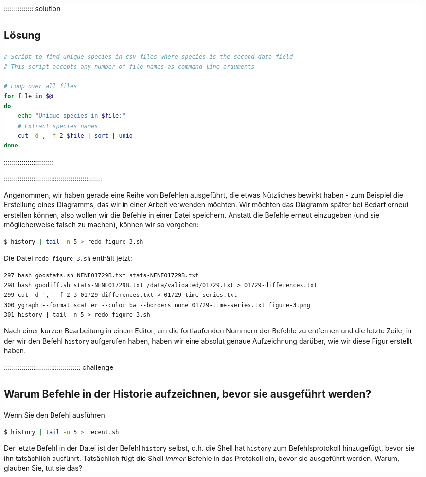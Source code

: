 ::::::::::::::: solution

## Lösung

```bash
# Script to find unique species in csv files where species is the second data field
# This script accepts any number of file names as command line arguments

# Loop over all files
for file in $@
do
    echo "Unique species in $file:"
    # Extract species names
    cut -d , -f 2 $file | sort | uniq
done
```

:::::::::::::::::::::::::

::::::::::::::::::::::::::::::::::::::::::::::::::

Angenommen, wir haben gerade eine Reihe von Befehlen ausgeführt, die etwas Nützliches
bewirkt haben - zum Beispiel die Erstellung eines Diagramms, das wir in einer Arbeit
verwenden möchten. Wir möchten das Diagramm später bei Bedarf erneut erstellen können,
also wollen wir die Befehle in einer Datei speichern. Anstatt die Befehle erneut
einzugeben (und sie möglicherweise falsch zu machen), können wir so vorgehen:

```bash
$ history | tail -n 5 > redo-figure-3.sh
```

Die Datei `redo-figure-3.sh` enthält jetzt:

```source
297 bash goostats.sh NENE01729B.txt stats-NENE01729B.txt
298 bash goodiff.sh stats-NENE01729B.txt /data/validated/01729.txt > 01729-differences.txt
299 cut -d ',' -f 2-3 01729-differences.txt > 01729-time-series.txt
300 ygraph --format scatter --color bw --borders none 01729-time-series.txt figure-3.png
301 history | tail -n 5 > redo-figure-3.sh
```

Nach einer kurzen Bearbeitung in einem Editor, um die fortlaufenden Nummern der Befehle
zu entfernen und die letzte Zeile, in der wir den Befehl `history` aufgerufen haben,
haben wir eine absolut genaue Aufzeichnung darüber, wie wir diese Figur erstellt haben.

::::::::::::::::::::::::::::::::::::::: challenge

## Warum Befehle in der Historie aufzeichnen, bevor sie ausgeführt werden?

Wenn Sie den Befehl ausführen:

```bash
$ history | tail -n 5 > recent.sh
```

Der letzte Befehl in der Datei ist der Befehl `history` selbst, d.h. die Shell hat
`history` zum Befehlsprotokoll hinzugefügt, bevor sie ihn tatsächlich ausführt.
Tatsächlich fügt die Shell *immer* Befehle in das Protokoll ein, bevor sie ausgeführt
werden. Warum, glauben Sie, tut sie das?
